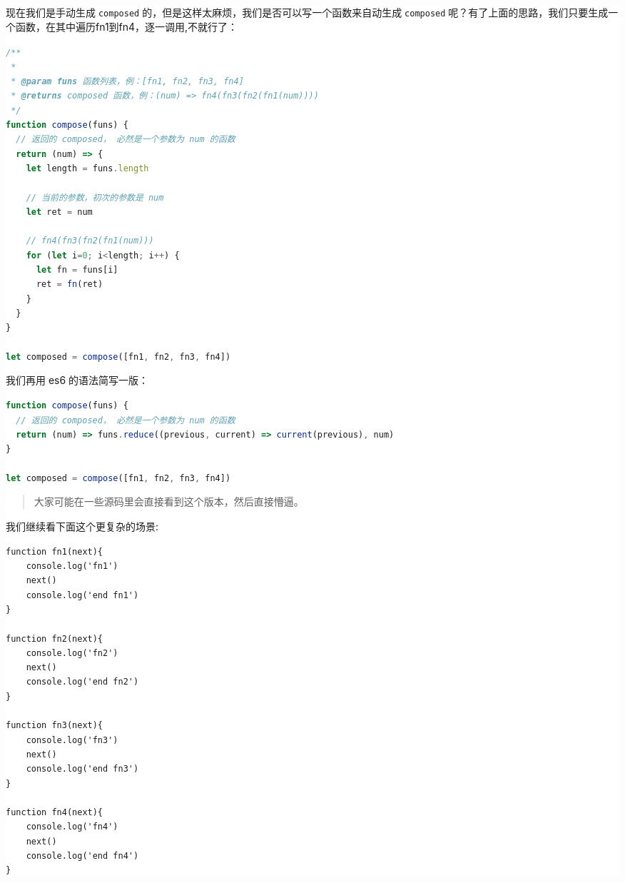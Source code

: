 现在我们是手动生成 `composed` 的，但是这样太麻烦，我们是否可以写一个函数来自动生成 `composed` 呢？有了上面的思路，我们只要生成一个函数，在其中遍历fn1到fn4，逐一调用,不就行了：

```js
/**
 *
 * @param funs 函数列表，例：[fn1, fn2, fn3, fn4]
 * @returns composed 函数，例：(num) => fn4(fn3(fn2(fn1(num))))
 */
function compose(funs) {
  // 返回的 composed， 必然是一个参数为 num 的函数
  return (num) => {
    let length = funs.length

    // 当前的参数，初次的参数是 num
    let ret = num

    // fn4(fn3(fn2(fn1(num)))
    for (let i=0; i<length; i++) {
      let fn = funs[i]
      ret = fn(ret)
    }
  }
}

let composed = compose([fn1, fn2, fn3, fn4])
```

我们再用 es6 的语法简写一版：

```js
function compose(funs) {
  // 返回的 composed， 必然是一个参数为 num 的函数
  return (num) => funs.reduce((previous, current) => current(previous), num)
}

let composed = compose([fn1, fn2, fn3, fn4])
```

> 大家可能在一些源码里会直接看到这个版本，然后直接懵逼。


我们继续看下面这个更复杂的场景:

```
function fn1(next){
    console.log('fn1')
    next()
    console.log('end fn1')
}

function fn2(next){
    console.log('fn2')
    next()
    console.log('end fn2')
}

function fn3(next){
    console.log('fn3')
    next()
    console.log('end fn3')
}

function fn4(next){
    console.log('fn4')
    next()
    console.log('end fn4')
}
```